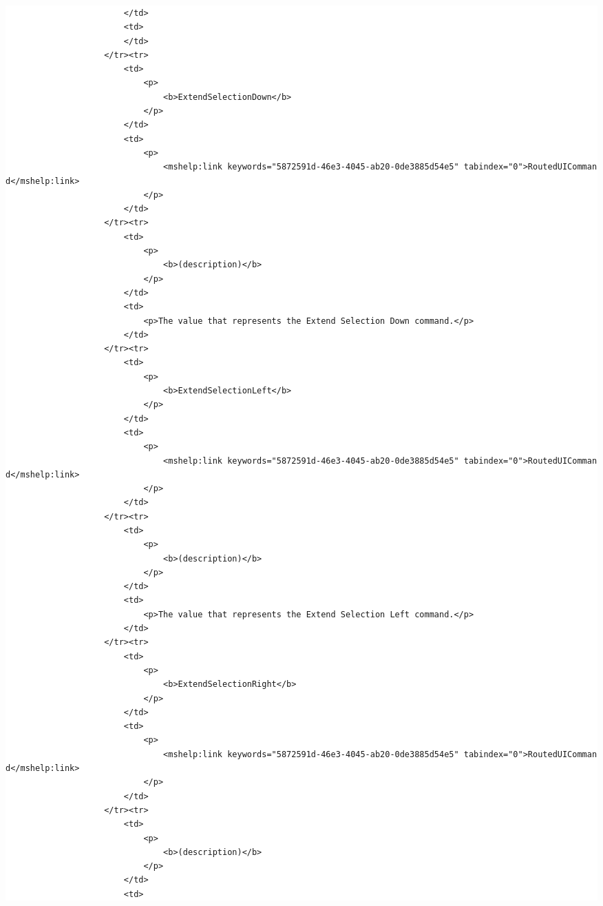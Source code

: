 							</td>
							<td>
							</td>
						</tr><tr>
							<td>
								<p>
									<b>ExtendSelectionDown</b>
								</p>
							</td>
							<td>
								<p>
									<mshelp:link keywords="5872591d-46e3-4045-ab20-0de3885d54e5" tabindex="0">RoutedUICommand</mshelp:link>
								</p>
							</td>
						</tr><tr>
							<td>
								<p>
									<b>(description)</b>
								</p>
							</td>
							<td>
								<p>The value that represents the Extend Selection Down command.</p>
							</td>
						</tr><tr>
							<td>
								<p>
									<b>ExtendSelectionLeft</b>
								</p>
							</td>
							<td>
								<p>
									<mshelp:link keywords="5872591d-46e3-4045-ab20-0de3885d54e5" tabindex="0">RoutedUICommand</mshelp:link>
								</p>
							</td>
						</tr><tr>
							<td>
								<p>
									<b>(description)</b>
								</p>
							</td>
							<td>
								<p>The value that represents the Extend Selection Left command.</p>
							</td>
						</tr><tr>
							<td>
								<p>
									<b>ExtendSelectionRight</b>
								</p>
							</td>
							<td>
								<p>
									<mshelp:link keywords="5872591d-46e3-4045-ab20-0de3885d54e5" tabindex="0">RoutedUICommand</mshelp:link>
								</p>
							</td>
						</tr><tr>
							<td>
								<p>
									<b>(description)</b>
								</p>
							</td>
							<td>